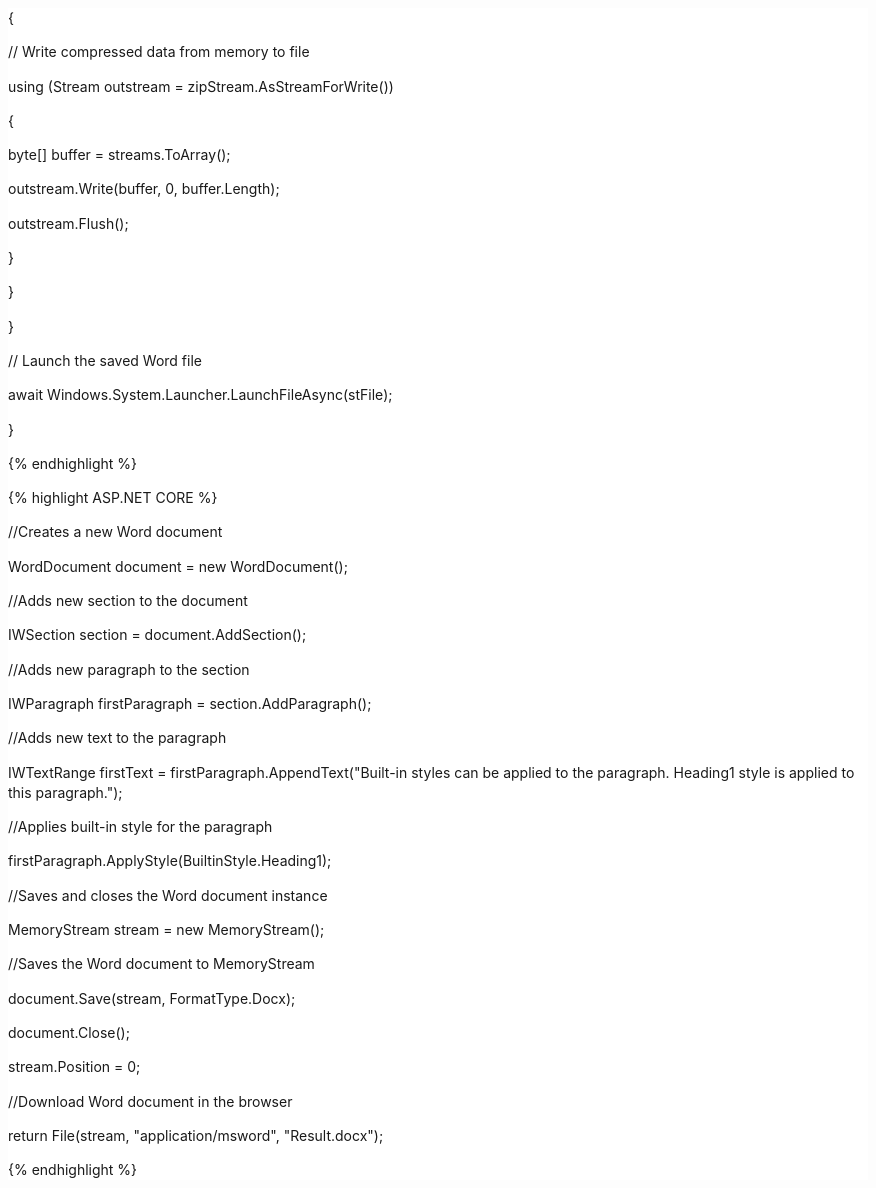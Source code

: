 {

// Write compressed data from memory to file

using (Stream outstream = zipStream.AsStreamForWrite())

{

byte[] buffer = streams.ToArray();

outstream.Write(buffer, 0, buffer.Length);

outstream.Flush();

}

}

}

// Launch the saved Word file

await Windows.System.Launcher.LaunchFileAsync(stFile);

}


{% endhighlight %} 

{% highlight ASP.NET CORE %}

//Creates a new Word document 

WordDocument document = new WordDocument();

//Adds new section to the document

IWSection section = document.AddSection();

//Adds new paragraph to the section

IWParagraph firstParagraph = section.AddParagraph();

//Adds new text to the paragraph

IWTextRange firstText = firstParagraph.AppendText("Built-in styles can be applied to the paragraph. Heading1 style is applied to this paragraph.");

//Applies built-in style for the paragraph

firstParagraph.ApplyStyle(BuiltinStyle.Heading1);
            
//Saves and closes the Word document instance

MemoryStream stream = new MemoryStream();

//Saves the Word document to  MemoryStream

document.Save(stream, FormatType.Docx);

document.Close();

stream.Position = 0;

//Download Word document in the browser

return File(stream, "application/msword", "Result.docx");

{% endhighlight %} 
